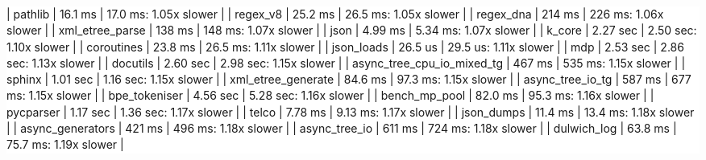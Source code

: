 | pathlib                    | 16.1 ms                                                                                                           | 17.0 ms: 1.05x slower                                                                                                   |
| regex_v8                   | 25.2 ms                                                                                                           | 26.5 ms: 1.05x slower                                                                                                   |
| regex_dna                  | 214 ms                                                                                                            | 226 ms: 1.06x slower                                                                                                    |
| xml_etree_parse            | 138 ms                                                                                                            | 148 ms: 1.07x slower                                                                                                    |
| json                       | 4.99 ms                                                                                                           | 5.34 ms: 1.07x slower                                                                                                   |
| k_core                     | 2.27 sec                                                                                                          | 2.50 sec: 1.10x slower                                                                                                  |
| coroutines                 | 23.8 ms                                                                                                           | 26.5 ms: 1.11x slower                                                                                                   |
| json_loads                 | 26.5 us                                                                                                           | 29.5 us: 1.11x slower                                                                                                   |
| mdp                        | 2.53 sec                                                                                                          | 2.86 sec: 1.13x slower                                                                                                  |
| docutils                   | 2.60 sec                                                                                                          | 2.98 sec: 1.15x slower                                                                                                  |
| async_tree_cpu_io_mixed_tg | 467 ms                                                                                                            | 535 ms: 1.15x slower                                                                                                    |
| sphinx                     | 1.01 sec                                                                                                          | 1.16 sec: 1.15x slower                                                                                                  |
| xml_etree_generate         | 84.6 ms                                                                                                           | 97.3 ms: 1.15x slower                                                                                                   |
| async_tree_io_tg           | 587 ms                                                                                                            | 677 ms: 1.15x slower                                                                                                    |
| bpe_tokeniser              | 4.56 sec                                                                                                          | 5.28 sec: 1.16x slower                                                                                                  |
| bench_mp_pool              | 82.0 ms                                                                                                           | 95.3 ms: 1.16x slower                                                                                                   |
| pycparser                  | 1.17 sec                                                                                                          | 1.36 sec: 1.17x slower                                                                                                  |
| telco                      | 7.78 ms                                                                                                           | 9.13 ms: 1.17x slower                                                                                                   |
| json_dumps                 | 11.4 ms                                                                                                           | 13.4 ms: 1.18x slower                                                                                                   |
| async_generators           | 421 ms                                                                                                            | 496 ms: 1.18x slower                                                                                                    |
| async_tree_io              | 611 ms                                                                                                            | 724 ms: 1.18x slower                                                                                                    |
| dulwich_log                | 63.8 ms                                                                                                           | 75.7 ms: 1.19x slower                                                                                                   |
